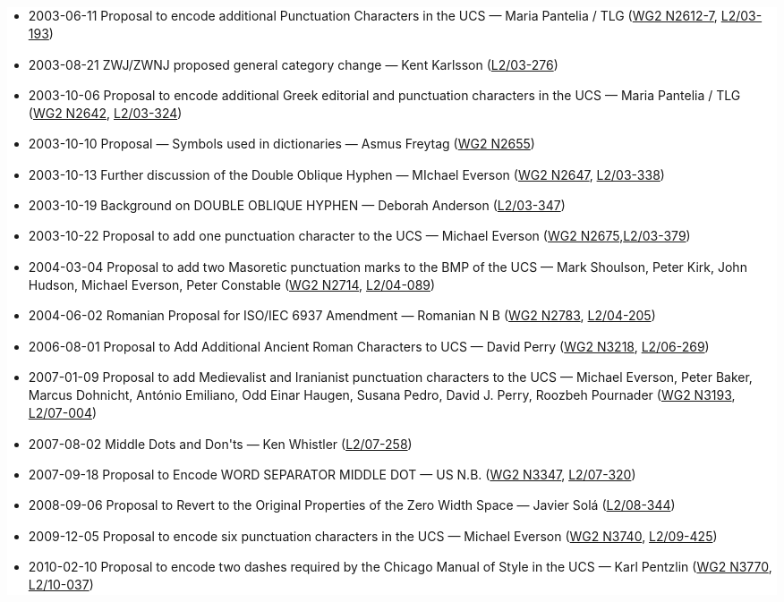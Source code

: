 - 2003-06-11 Proposal to encode additional Punctuation Characters in the UCS — Maria Pantelia / TLG ([WG2 N2612-7](https://www.unicode.org/wg2/docs/n2612/n2612-7.pdf), [L2/03-193](http://www.unicode.org/cgi-bin/GetMatchingDocs.pl?L2/03-193))

- 2003-08-21 ZWJ/ZWNJ proposed general category change — Kent Karlsson ([L2/03-276](http://www.unicode.org/cgi-bin/GetMatchingDocs.pl?L2/03-276))

- 2003-10-06 Proposal to encode additional Greek editorial and punctuation characters in the UCS — Maria Pantelia / TLG ([WG2 N2642](https://www.unicode.org/wg2/docs/n2642.pdf), [L2/03-324](http://www.unicode.org/cgi-bin/GetMatchingDocs.pl?L2/03-324))

- 2003-10-10 Proposal — Symbols used in dictionaries — Asmus Freytag ([WG2 N2655](https://www.unicode.org/wg2/docs/n2655.pdf))

- 2003-10-13 Further discussion of the Double Oblique Hyphen — MIchael Everson ([WG2 N2647](https://www.unicode.org/wg2/docs/n2647.pdf), [L2/03-338](http://www.unicode.org/cgi-bin/GetMatchingDocs.pl?L2/03-338))

- 2003-10-19 Background on DOUBLE OBLIQUE HYPHEN — Deborah Anderson ([L2/03-347](http://www.unicode.org/cgi-bin/GetMatchingDocs.pl?L2/03-347))

- 2003-10-22 Proposal to add one punctuation character to the UCS —    Michael Everson ([WG2 N2675](https://www.unicode.org/wg2/docs/n2675.pdf),[L2/03-379](http://www.unicode.org/cgi-bin/GetMatchingDocs.pl?L2/03-379))

- 2004-03-04 Proposal to add two Masoretic punctuation marks to the BMP of the UCS     — Mark Shoulson, Peter Kirk, John Hudson, Michael Everson, Peter Constable ([WG2 N2714](https://www.unicode.org/wg2/docs/n2714.pdf), [L2/04-089](http://www.unicode.org/cgi-bin/GetMatchingDocs.pl?L2/04-089))

- 2004-06-02 Romanian Proposal for ISO/IEC 6937 Amendment — Romanian N B ([WG2 N2783](https://www.unicode.org/wg2/docs/n2783r.pdf), [L2/04-205](http://www.unicode.org/cgi-bin/GetMatchingDocs.pl?L2/04-205))

- 2006-08-01 Proposal to Add Additional Ancient Roman Characters to UCS — David Perry ([WG2 N3218](https://www.unicode.org/wg2/docs/n3218.pdf), [L2/06-269](http://www.unicode.org/cgi-bin/GetMatchingDocs.pl?L2/06-269))

- 2007-01-09 Proposal to add Medievalist and Iranianist punctuation characters to the UCS —     Michael Everson, Peter Baker, Marcus Dohnicht, António Emiliano, Odd Einar Haugen, Susana Pedro, David J. Perry, Roozbeh Pournader ([WG2 N3193](https://www.unicode.org/wg2/docs/n3193.pdf), [L2/07-004](http://www.unicode.org/cgi-bin/GetMatchingDocs.pl?L2/07-004))

- 2007-08-02 Middle Dots and Don'ts — Ken Whistler ([L2/07-258](http://www.unicode.org/cgi-bin/GetMatchingDocs.pl?L2/07-258))

- 2007-09-18 Proposal to Encode WORD SEPARATOR MIDDLE DOT — US N.B. ([WG2 N3347](https://www.unicode.org/wg2/docs/n3347.pdf), [L2/07-320](http://www.unicode.org/cgi-bin/GetMatchingDocs.pl?L2/07-320))

- 2008-09-06 Proposal to Revert to the Original Properties of the Zero Width Space — Javier Solá ([L2/08-344](http://www.unicode.org/cgi-bin/GetMatchingDocs.pl?L2/08-344))

- 2009-12-05 Proposal to encode six punctuation characters in the UCS     — Michael Everson ([WG2 N3740](https://www.unicode.org/wg2/docs/n3740.pdf), [L2/09-425](http://www.unicode.org/cgi-bin/GetMatchingDocs.pl?L2/09-425))

- 2010-02-10 Proposal to encode two dashes required by the Chicago Manual of Style in the UCS     — Karl Pentzlin ([WG2 N3770](https://www.unicode.org/wg2/docs/n3770.pdf), [L2/10-037](http://www.unicode.org/cgi-bin/GetMatchingDocs.pl?L2/10-037))
